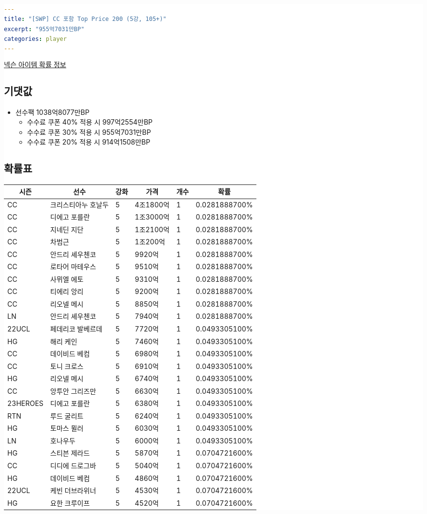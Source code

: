 ```yaml
---
title: "[SWP] CC 포함 Top Price 200 (5강, 105+)"
excerpt: "955억7031만BP"
categories: player
---
```

[넥슨 아이템 확률 정보](http://iteminfo.nexon.com/probability/fo4?sn=7434)

## 기댓값
- 선수팩 1038억8077만BP
  - 수수료 쿠폰 40% 적용 시 997억2554만BP
  - 수수료 쿠폰 30% 적용 시 955억7031만BP
  - 수수료 쿠폰 20% 적용 시 914억1508만BP


## 확률표

|시즌|선수|강화|가격|개수|확률|
|---|---|---|---|---|---|
|CC|크리스티아누 호날두|5|4조1800억|1|0.0281888700%|
|CC|디에고 포를란|5|1조3000억|1|0.0281888700%|
|CC|지네딘 지단|5|1조2100억|1|0.0281888700%|
|CC|차범근|5|1조200억|1|0.0281888700%|
|CC|안드리 셰우첸코|5|9920억|1|0.0281888700%|
|CC|로타어 마테우스|5|9510억|1|0.0281888700%|
|CC|사뮈엘 에토|5|9310억|1|0.0281888700%|
|CC|티에리 앙리|5|9200억|1|0.0281888700%|
|CC|리오넬 메시|5|8850억|1|0.0281888700%|
|LN|안드리 셰우첸코|5|7940억|1|0.0281888700%|
|22UCL|페데리코 발베르데|5|7720억|1|0.0493305100%|
|HG|해리 케인|5|7460억|1|0.0493305100%|
|CC|데이비드 베컴|5|6980억|1|0.0493305100%|
|CC|토니 크로스|5|6910억|1|0.0493305100%|
|HG|리오넬 메시|5|6740억|1|0.0493305100%|
|CC|앙투안 그리즈만|5|6630억|1|0.0493305100%|
|23HEROES|디에고 포를란|5|6380억|1|0.0493305100%|
|RTN|루드 굴리트|5|6240억|1|0.0493305100%|
|HG|토마스 뮐러|5|6030억|1|0.0493305100%|
|LN|호나우두|5|6000억|1|0.0493305100%|
|HG|스티븐 제라드|5|5870억|1|0.0704721600%|
|CC|디디에 드로그바|5|5040억|1|0.0704721600%|
|HG|데이비드 베컴|5|4860억|1|0.0704721600%|
|22UCL|케빈 더브라위너|5|4530억|1|0.0704721600%|
|HG|요한 크루이프|5|4520억|1|0.0704721600%|